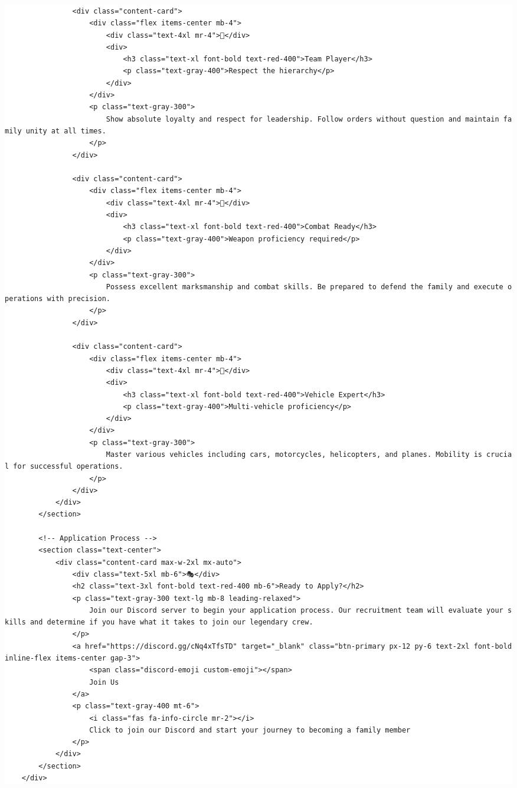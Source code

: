                    <div class="content-card">
                        <div class="flex items-center mb-4">
                            <div class="text-4xl mr-4">🤝</div>
                            <div>
                                <h3 class="text-xl font-bold text-red-400">Team Player</h3>
                                <p class="text-gray-400">Respect the hierarchy</p>
                            </div>
                        </div>
                        <p class="text-gray-300">
                            Show absolute loyalty and respect for leadership. Follow orders without question and maintain family unity at all times.
                        </p>
                    </div>

                    <div class="content-card">
                        <div class="flex items-center mb-4">
                            <div class="text-4xl mr-4">🎯</div>
                            <div>
                                <h3 class="text-xl font-bold text-red-400">Combat Ready</h3>
                                <p class="text-gray-400">Weapon proficiency required</p>
                            </div>
                        </div>
                        <p class="text-gray-300">
                            Possess excellent marksmanship and combat skills. Be prepared to defend the family and execute operations with precision.
                        </p>
                    </div>

                    <div class="content-card">
                        <div class="flex items-center mb-4">
                            <div class="text-4xl mr-4">🚁</div>
                            <div>
                                <h3 class="text-xl font-bold text-red-400">Vehicle Expert</h3>
                                <p class="text-gray-400">Multi-vehicle proficiency</p>
                            </div>
                        </div>
                        <p class="text-gray-300">
                            Master various vehicles including cars, motorcycles, helicopters, and planes. Mobility is crucial for successful operations.
                        </p>
                    </div>
                </div>
            </section>

            <!-- Application Process -->
            <section class="text-center">
                <div class="content-card max-w-2xl mx-auto">
                    <div class="text-5xl mb-6">🎭</div>
                    <h2 class="text-3xl font-bold text-red-400 mb-6">Ready to Apply?</h2>
                    <p class="text-gray-300 text-lg mb-8 leading-relaxed">
                        Join our Discord server to begin your application process. Our recruitment team will evaluate your skills and determine if you have what it takes to join our legendary crew.
                    </p>
                    <a href="https://discord.gg/cNq4xTfsTD" target="_blank" class="btn-primary px-12 py-6 text-2xl font-bold inline-flex items-center gap-3">
                        <span class="discord-emoji custom-emoji"></span>
                        Join Us
                    </a>
                    <p class="text-gray-400 mt-6">
                        <i class="fas fa-info-circle mr-2"></i>
                        Click to join our Discord and start your journey to becoming a family member
                    </p>
                </div>
            </section>
        </div>
